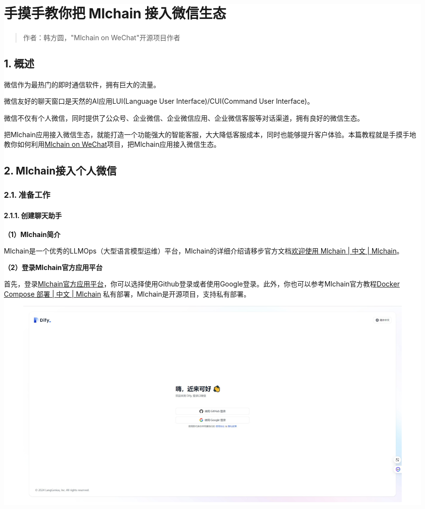 # 手摸手教你把 Mlchain 接入微信生态

> 作者：韩方圆，"Mlchain on WeChat"开源项目作者

## 1. 概述

微信作为最热门的即时通信软件，拥有巨大的流量。

微信友好的聊天窗口是天然的AI应用LUI(Language User Interface)/CUI(Command User Interface)。

微信不仅有个人微信，同时提供了公众号、企业微信、企业微信应用、企业微信客服等对话渠道，拥有良好的微信生态。

把Mlchain应用接入微信生态，就能打造一个功能强大的智能客服，大大降低客服成本，同时也能够提升客户体验。本篇教程就是手摸手地教你如何利用[Mlchain on WeChat](https://github.com/hanfangyuan4396/mlchain-on-wechat)项目，把Mlchain应用接入微信生态。

## 2. Mlchain接入个人微信

### 2.1. 准备工作

#### 2.1.1. 创建聊天助手

**（1）Mlchain简介**

Mlchain是一个优秀的LLMOps（大型语言模型运维）平台，Mlchain的详细介绍请移步官方文档[欢迎使用 Mlchain | 中文 | Mlchain](https://docs.mlchain.khulnasoft.com/v/zh-hans)。

**（2）登录Mlchain官方应用平台**

首先，登录[Mlchain官方应用平台](https://cloud.mlchain.khulnasoft.com/signin)，你可以选择使用Github登录或者使用Google登录。此外，你也可以参考Mlchain官方教程[Docker Compose 部署 | 中文 | Mlchain](https://docs.mlchain.khulnasoft.com/v/zh-hans/getting-started/install-self-hosted/docker-compose) 私有部署，Mlchain是开源项目，支持私有部署。

<figure><img src="../../.gitbook/assets/mlchain-on-wechat/login.jpg" alt=""><figcaption></figcaption></figure>
